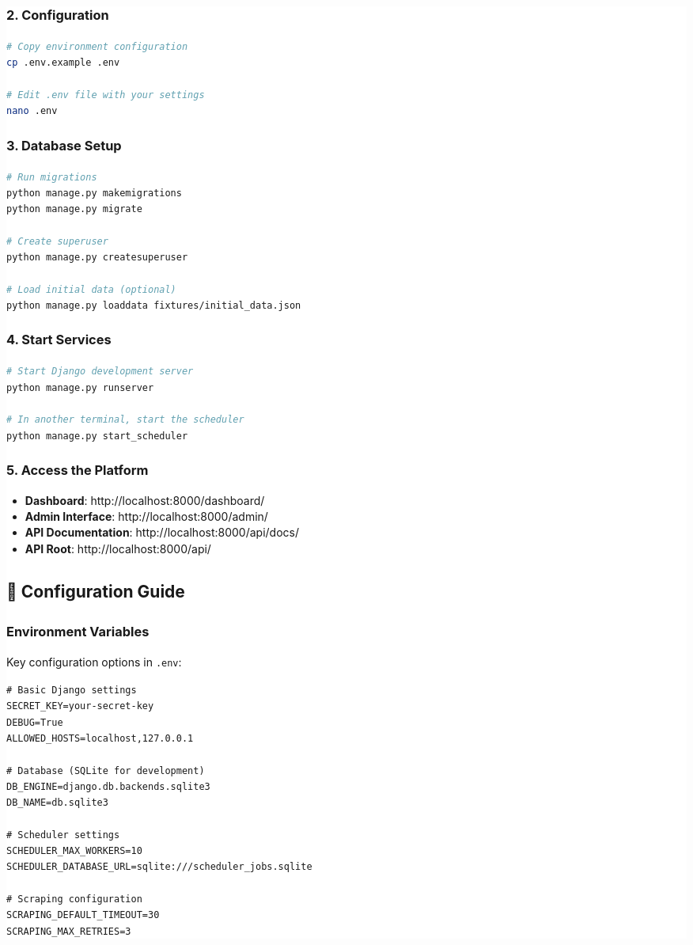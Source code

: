 ### 2. Configuration

```bash
# Copy environment configuration
cp .env.example .env

# Edit .env file with your settings
nano .env
```

### 3. Database Setup

```bash
# Run migrations
python manage.py makemigrations
python manage.py migrate

# Create superuser
python manage.py createsuperuser

# Load initial data (optional)
python manage.py loaddata fixtures/initial_data.json
```

### 4. Start Services

```bash
# Start Django development server
python manage.py runserver

# In another terminal, start the scheduler
python manage.py start_scheduler
```

### 5. Access the Platform

- **Dashboard**: http://localhost:8000/dashboard/
- **Admin Interface**: http://localhost:8000/admin/
- **API Documentation**: http://localhost:8000/api/docs/
- **API Root**: http://localhost:8000/api/

## 🔧 Configuration Guide

### Environment Variables

Key configuration options in `.env`:

```env
# Basic Django settings
SECRET_KEY=your-secret-key
DEBUG=True
ALLOWED_HOSTS=localhost,127.0.0.1

# Database (SQLite for development)
DB_ENGINE=django.db.backends.sqlite3
DB_NAME=db.sqlite3

# Scheduler settings
SCHEDULER_MAX_WORKERS=10
SCHEDULER_DATABASE_URL=sqlite:///scheduler_jobs.sqlite

# Scraping configuration
SCRAPING_DEFAULT_TIMEOUT=30
SCRAPING_MAX_RETRIES=3
```
